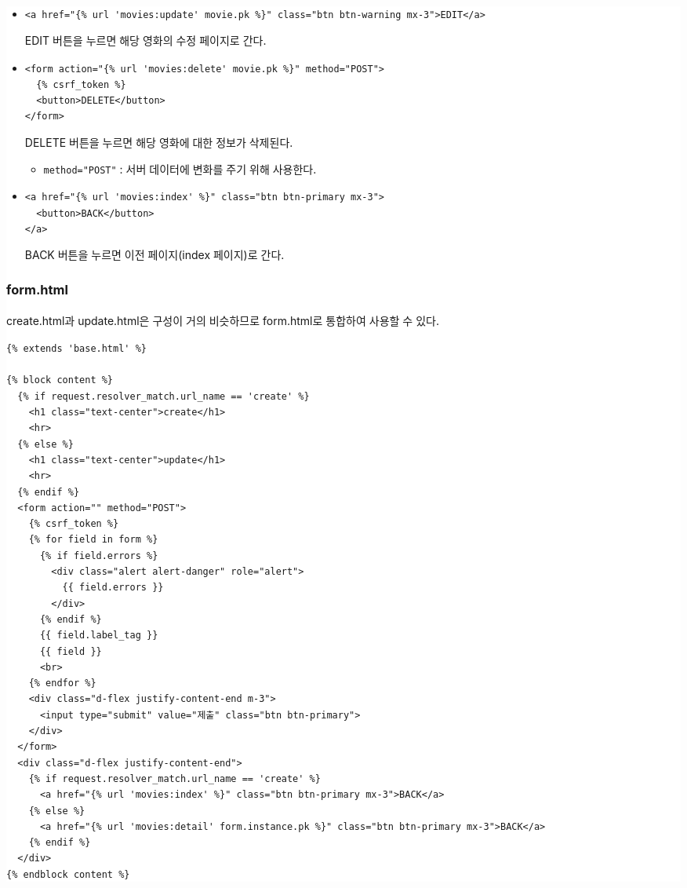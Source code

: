   - ```
    <a href="{% url 'movies:update' movie.pk %}" class="btn btn-warning mx-3">EDIT</a>
    ```
    
    EDIT 버튼을 누르면 해당 영화의 수정 페이지로 간다.

  - ```
    <form action="{% url 'movies:delete' movie.pk %}" method="POST">
      {% csrf_token %}
      <button>DELETE</button>
    </form>
    ```

    DELETE 버튼을 누르면 해당 영화에 대한 정보가 삭제된다.

    - `method="POST"` : 서버 데이터에 변화를 주기 위해 사용한다.

  - ```
    <a href="{% url 'movies:index' %}" class="btn btn-primary mx-3">
      <button>BACK</button>
    </a>
    ```

    BACK 버튼을 누르면 이전 페이지(index 페이지)로 간다.

### form.html

create.html과 update.html은 구성이 거의 비슷하므로 form.html로 통합하여 사용할 수 있다.

```
{% extends 'base.html' %}

{% block content %}
  {% if request.resolver_match.url_name == 'create' %}
    <h1 class="text-center">create</h1>
    <hr>
  {% else %}
    <h1 class="text-center">update</h1>
    <hr>
  {% endif %}
  <form action="" method="POST">
    {% csrf_token %}
    {% for field in form %}
      {% if field.errors %}
        <div class="alert alert-danger" role="alert">
          {{ field.errors }}
        </div>
      {% endif %}
      {{ field.label_tag }}
      {{ field }}
      <br>
    {% endfor %}
    <div class="d-flex justify-content-end m-3">
      <input type="submit" value="제출" class="btn btn-primary">
    </div>
  </form>
  <div class="d-flex justify-content-end">
    {% if request.resolver_match.url_name == 'create' %}
      <a href="{% url 'movies:index' %}" class="btn btn-primary mx-3">BACK</a>
    {% else %}
      <a href="{% url 'movies:detail' form.instance.pk %}" class="btn btn-primary mx-3">BACK</a>
    {% endif %}
  </div>
{% endblock content %}
```
